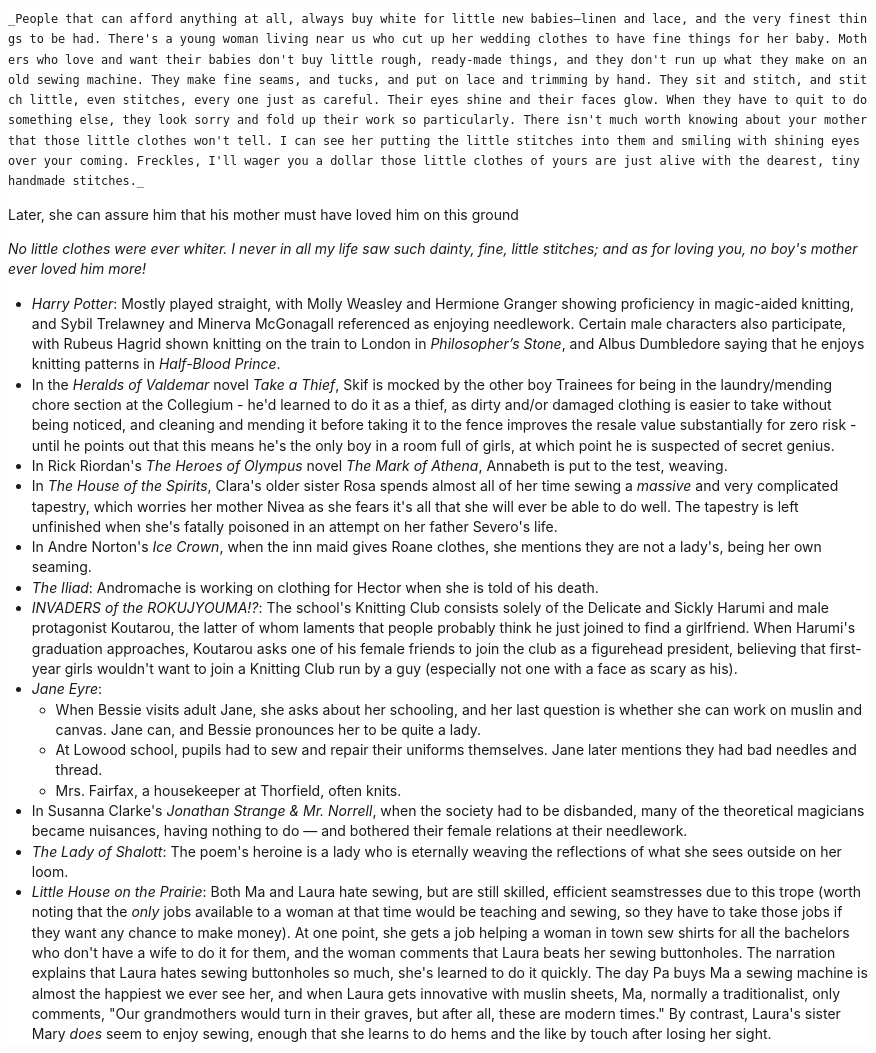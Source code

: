     
    _People that can afford anything at all, always buy white for little new babies—linen and lace, and the very finest things to be had. There's a young woman living near us who cut up her wedding clothes to have fine things for her baby. Mothers who love and want their babies don't buy little rough, ready-made things, and they don't run up what they make on an old sewing machine. They make fine seams, and tucks, and put on lace and trimming by hand. They sit and stitch, and stitch little, even stitches, every one just as careful. Their eyes shine and their faces glow. When they have to quit to do something else, they look sorry and fold up their work so particularly. There isn't much worth knowing about your mother that those little clothes won't tell. I can see her putting the little stitches into them and smiling with shining eyes over your coming. Freckles, I'll wager you a dollar those little clothes of yours are just alive with the dearest, tiny handmade stitches._
    

Later, she can assure him that his mother must have loved him on this ground

_No little clothes were ever whiter. I never in all my life saw such dainty, fine, little stitches; and as for loving you, no boy's mother ever loved him more!_

-   _Harry Potter_: Mostly played straight, with Molly Weasley and Hermione Granger showing proficiency in magic-aided knitting, and Sybil Trelawney and Minerva McGonagall referenced as enjoying needlework. Certain male characters also participate, with Rubeus Hagrid shown knitting on the train to London in _Philosopher’s Stone_, and Albus Dumbledore saying that he enjoys knitting patterns in _Half-Blood Prince_.
-   In the _Heralds of Valdemar_ novel _Take a Thief_, Skif is mocked by the other boy Trainees for being in the laundry/mending chore section at the Collegium - he'd learned to do it as a thief, as dirty and/or damaged clothing is easier to take without being noticed, and cleaning and mending it before taking it to the fence improves the resale value substantially for zero risk - until he points out that this means he's the only boy in a room full of girls, at which point he is suspected of secret genius.
-   In Rick Riordan's _The Heroes of Olympus_ novel _The Mark of Athena_, Annabeth is put to the test, weaving.
-   In _The House of the Spirits_, Clara's older sister Rosa spends almost all of her time sewing a _massive_ and very complicated tapestry, which worries her mother Nivea as she fears it's all that she will ever be able to do well. The tapestry is left unfinished when she's fatally poisoned in an attempt on her father Severo's life.
-   In Andre Norton's _Ice Crown_, when the inn maid gives Roane clothes, she mentions they are not a lady's, being her own seaming.
-   _The Iliad_: Andromache is working on clothing for Hector when she is told of his death.
-   _INVADERS of the ROKUJYOUMA!?_: The school's Knitting Club consists solely of the Delicate and Sickly Harumi and male protagonist Koutarou, the latter of whom laments that people probably think he just joined to find a girlfriend. When Harumi's graduation approaches, Koutarou asks one of his female friends to join the club as a figurehead president, believing that first-year girls wouldn't want to join a Knitting Club run by a guy (especially not one with a face as scary as his).
-   _Jane Eyre_:
    -   When Bessie visits adult Jane, she asks about her schooling, and her last question is whether she can work on muslin and canvas. Jane can, and Bessie pronounces her to be quite a lady.
    -   At Lowood school, pupils had to sew and repair their uniforms themselves. Jane later mentions they had bad needles and thread.
    -   Mrs. Fairfax, a housekeeper at Thorfield, often knits.
-   In Susanna Clarke's _Jonathan Strange & Mr. Norrell_, when the society had to be disbanded, many of the theoretical magicians became nuisances, having nothing to do — and bothered their female relations at their needlework.
-   _The Lady of Shalott_: The poem's heroine is a lady who is eternally weaving the reflections of what she sees outside on her loom.
-   _Little House on the Prairie_: Both Ma and Laura hate sewing, but are still skilled, efficient seamstresses due to this trope (worth noting that the _only_ jobs available to a woman at that time would be teaching and sewing, so they have to take those jobs if they want any chance to make money). At one point, she gets a job helping a woman in town sew shirts for all the bachelors who don't have a wife to do it for them, and the woman comments that Laura beats her sewing buttonholes. The narration explains that Laura hates sewing buttonholes so much, she's learned to do it quickly. The day Pa buys Ma a sewing machine is almost the happiest we ever see her, and when Laura gets innovative with muslin sheets, Ma, normally a traditionalist, only comments, "Our grandmothers would turn in their graves, but after all, these are modern times." By contrast, Laura's sister Mary _does_ seem to enjoy sewing, enough that she learns to do hems and the like by touch after losing her sight.